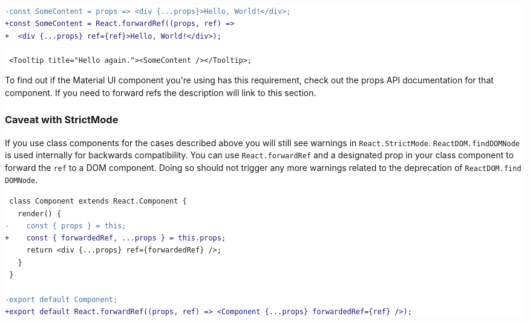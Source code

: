 ```diff
-const SomeContent = props => <div {...props}>Hello, World!</div>;
+const SomeContent = React.forwardRef((props, ref) =>
+  <div {...props} ref={ref}>Hello, World!</div>);

 <Tooltip title="Hello again."><SomeContent /></Tooltip>;
```

To find out if the Material UI component you're using has this requirement, check
out the props API documentation for that component. If you need to forward refs
the description will link to this section.

### Caveat with StrictMode

If you use class components for the cases described above you will still see
warnings in `React.StrictMode`.
`ReactDOM.findDOMNode` is used internally for backwards compatibility.
You can use `React.forwardRef` and a designated prop in your class component to forward the `ref` to a DOM component.
Doing so should not trigger any more warnings related to the deprecation of `ReactDOM.findDOMNode`.

```diff
 class Component extends React.Component {
   render() {
-    const { props } = this;
+    const { forwardedRef, ...props } = this.props;
     return <div {...props} ref={forwardedRef} />;
   }
 }

-export default Component;
+export default React.forwardRef((props, ref) => <Component {...props} forwardedRef={ref} />);
```
